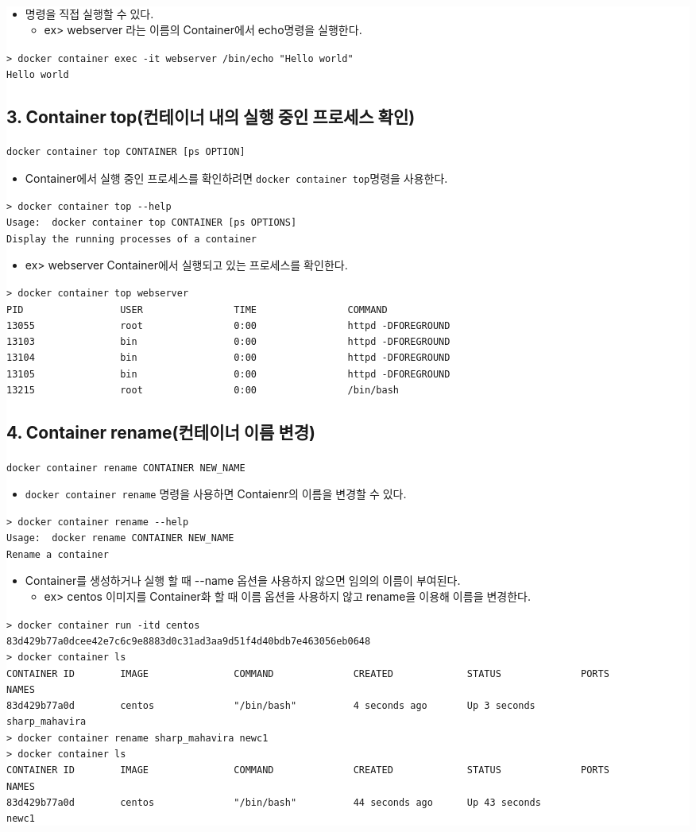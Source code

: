 - 명령을 직접 실행할 수 있다.
  - ex> webserver 라는 이름의 Container에서 echo명령을 실행한다.

```
> docker container exec -it webserver /bin/echo "Hello world"
Hello world
```  

## 3. Container top(컨테이너 내의 실행 중인 프로세스 확인)
`docker container top CONTAINER [ps OPTION]`

- Container에서 실행 중인 프로세스를 확인하려면 `docker container top`명령을 사용한다.

```
> docker container top --help
Usage:  docker container top CONTAINER [ps OPTIONS]
Display the running processes of a container
```

- ex> webserver Container에서 실행되고 있는 프로세스를 확인한다.

```
> docker container top webserver
PID                 USER                TIME                COMMAND
13055               root                0:00                httpd -DFOREGROUND
13103               bin                 0:00                httpd -DFOREGROUND
13104               bin                 0:00                httpd -DFOREGROUND
13105               bin                 0:00                httpd -DFOREGROUND
13215               root                0:00                /bin/bash 
```

## 4. Container rename(컨테이너 이름 변경)
`docker container rename CONTAINER NEW_NAME`

- `docker container rename` 명령을 사용하면 Contaienr의 이름을 변경할 수 있다.

```
> docker container rename --help
Usage:  docker rename CONTAINER NEW_NAME
Rename a container
```

- Container를 생성하거나 실행 할 때 --name 옵션을 사용하지 않으면 임의의 이름이 부여된다.
  - ex> centos 이미지를 Container화 할 때 이름 옵션을 사용하지 않고 rename을 이용해 이름을 변경한다.

```
> docker container run -itd centos
83d429b77a0dcee42e7c6c9e8883d0c31ad3aa9d51f4d40bdb7e463056eb0648
> docker container ls
CONTAINER ID        IMAGE               COMMAND              CREATED             STATUS              PORTS               NAMES
83d429b77a0d        centos              "/bin/bash"          4 seconds ago       Up 3 seconds                            sharp_mahavira
> docker container rename sharp_mahavira newc1
> docker container ls
CONTAINER ID        IMAGE               COMMAND              CREATED             STATUS              PORTS               NAMES
83d429b77a0d        centos              "/bin/bash"          44 seconds ago      Up 43 seconds                           newc1
```  
